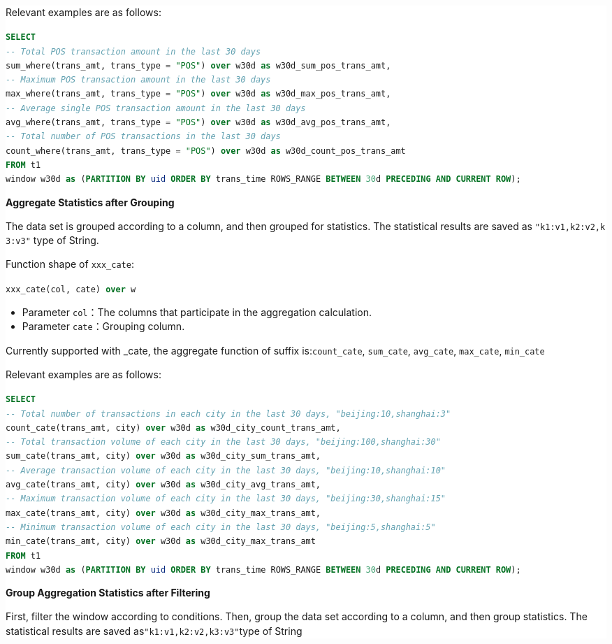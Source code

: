 Relevant examples are as follows:

```sql
SELECT 
-- Total POS transaction amount in the last 30 days
sum_where(trans_amt, trans_type = "POS") over w30d as w30d_sum_pos_trans_amt,
-- Maximum POS transaction amount in the last 30 days
max_where(trans_amt, trans_type = "POS") over w30d as w30d_max_pos_trans_amt,
-- Average single POS transaction amount in the last 30 days
avg_where(trans_amt, trans_type = "POS") over w30d as w30d_avg_pos_trans_amt,
-- Total number of POS transactions in the last 30 days
count_where(trans_amt, trans_type = "POS") over w30d as w30d_count_pos_trans_amt
FROM t1 
window w30d as (PARTITION BY uid ORDER BY trans_time ROWS_RANGE BETWEEN 30d PRECEDING AND CURRENT ROW);
```

**Aggregate Statistics after Grouping**

The data set is grouped according to a column, and then grouped for statistics. The statistical results are saved as `"k1:v1,k2:v2,k3:v3"` type of String.

Function shape of `xxx_cate`:

```sql
xxx_cate(col, cate) over w
```

- Parameter `col`：The columns that participate in the aggregation calculation.
- Parameter `cate`：Grouping column.

Currently supported with _cate, the aggregate function of suffix is:`count_cate`, `sum_cate`, `avg_cate`, `max_cate`, `min_cate`

Relevant examples are as follows:

```sql
SELECT 
-- Total number of transactions in each city in the last 30 days, "beijing:10,shanghai:3"
count_cate(trans_amt, city) over w30d as w30d_city_count_trans_amt,
-- Total transaction volume of each city in the last 30 days, "beijing:100,shanghai:30"
sum_cate(trans_amt, city) over w30d as w30d_city_sum_trans_amt,
-- Average transaction volume of each city in the last 30 days, "beijing:10,shanghai:10"
avg_cate(trans_amt, city) over w30d as w30d_city_avg_trans_amt,
-- Maximum transaction volume of each city in the last 30 days, "beijing:30,shanghai:15"
max_cate(trans_amt, city) over w30d as w30d_city_max_trans_amt,
-- Minimum transaction volume of each city in the last 30 days, "beijing:5,shanghai:5"
min_cate(trans_amt, city) over w30d as w30d_city_max_trans_amt
FROM t1 
window w30d as (PARTITION BY uid ORDER BY trans_time ROWS_RANGE BETWEEN 30d PRECEDING AND CURRENT ROW);
```

**Group Aggregation Statistics after Filtering**

First, filter the window according to conditions. Then, group the data set according to a column, and then group statistics. The statistical results are saved as`"k1:v1,k2:v2,k3:v3"`type of String
